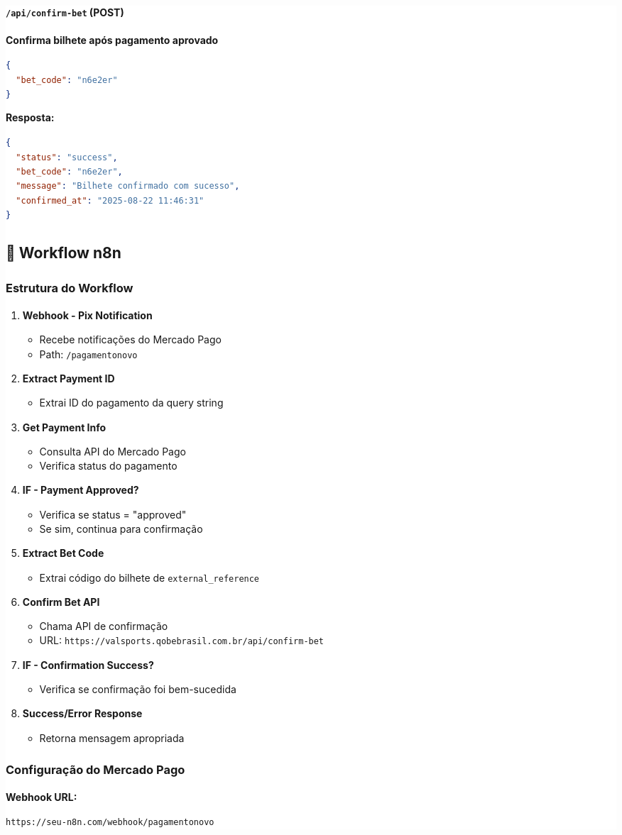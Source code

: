 #### `/api/confirm-bet` (POST)
**Confirma bilhete após pagamento aprovado**

```json
{
  "bet_code": "n6e2er"
}
```

**Resposta:**
```json
{
  "status": "success",
  "bet_code": "n6e2er",
  "message": "Bilhete confirmado com sucesso",
  "confirmed_at": "2025-08-22 11:46:31"
}
```

## 🔧 Workflow n8n

### Estrutura do Workflow

1. **Webhook - Pix Notification**
   - Recebe notificações do Mercado Pago
   - Path: `/pagamentonovo`

2. **Extract Payment ID**
   - Extrai ID do pagamento da query string

3. **Get Payment Info**
   - Consulta API do Mercado Pago
   - Verifica status do pagamento

4. **IF - Payment Approved?**
   - Verifica se status = "approved"
   - Se sim, continua para confirmação

5. **Extract Bet Code**
   - Extrai código do bilhete de `external_reference`

6. **Confirm Bet API**
   - Chama API de confirmação
   - URL: `https://valsports.qobebrasil.com.br/api/confirm-bet`

7. **IF - Confirmation Success?**
   - Verifica se confirmação foi bem-sucedida

8. **Success/Error Response**
   - Retorna mensagem apropriada

### Configuração do Mercado Pago

**Webhook URL:**
```
https://seu-n8n.com/webhook/pagamentonovo
```
